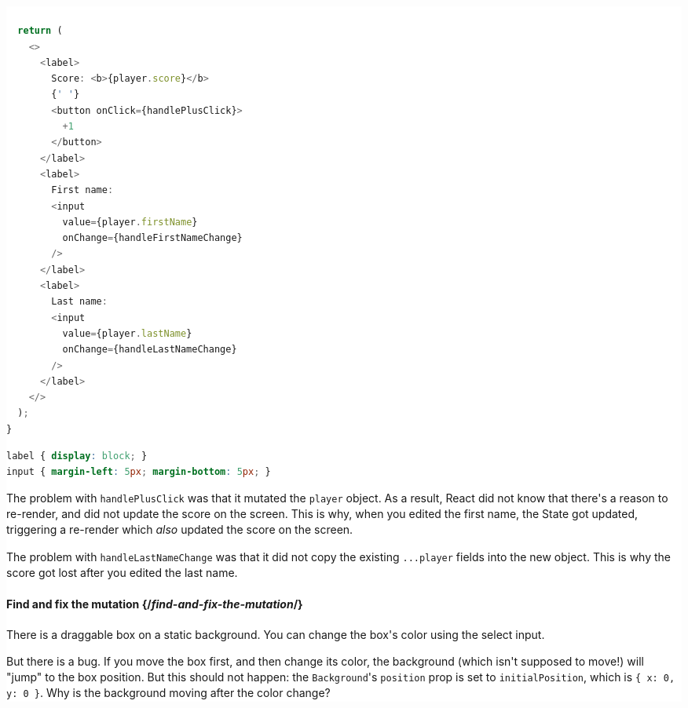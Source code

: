 ```js

  return (
    <>
      <label>
        Score: <b>{player.score}</b>
        {' '}
        <button onClick={handlePlusClick}>
          +1
        </button>
      </label>
      <label>
        First name:
        <input
          value={player.firstName}
          onChange={handleFirstNameChange}
        />
      </label>
      <label>
        Last name:
        <input
          value={player.lastName}
          onChange={handleLastNameChange}
        />
      </label>
    </>
  );
}
```

```css
label { display: block; }
input { margin-left: 5px; margin-bottom: 5px; }
```

</Sandpack>

The problem with `handlePlusClick` was that it mutated the `player` object. As a result, React did not know that there's a reason to re-render, and did not update the score on the screen. This is why, when you edited the first name, the State got updated, triggering a re-render which _also_ updated the score on the screen.

The problem with `handleLastNameChange` was that it did not copy the existing `...player` fields into the new object. This is why the score got lost after you edited the last name.

</Solution>

#### Find and fix the mutation {/*find-and-fix-the-mutation*/}

There is a draggable box on a static background. You can change the box's color using the select input.

But there is a bug. If you move the box first, and then change its color, the background (which isn't supposed to move!) will "jump" to the box position. But this should not happen: the `Background`'s `position` prop is set to `initialPosition`, which is `{ x: 0, y: 0 }`. Why is the background moving after the color change?
